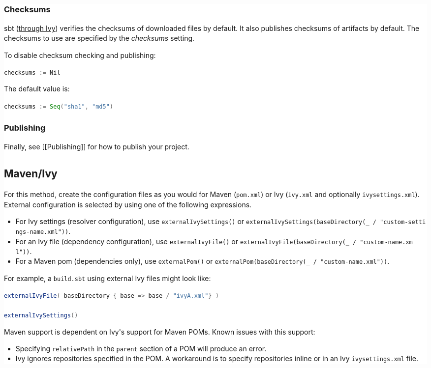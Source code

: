 ### Checksums

sbt ([through Ivy]) verifies the checksums of downloaded files by default.  It also publishes checksums of artifacts by default.  The checksums to use are specified by the _checksums_ setting.

To disable checksum checking and publishing:
```scala
checksums := Nil
```

The default value is:
```scala
checksums := Seq("sha1", "md5")
```

### Publishing

Finally, see [[Publishing]] for how to publish your project.

## Maven/Ivy

For this method, create the configuration files as you would for Maven (`pom.xml`) or Ivy (`ivy.xml` and optionally `ivysettings.xml`).
External configuration is selected by using one of the following expressions.

* For Ivy settings (resolver configuration), use `externalIvySettings()` or
 `externalIvySettings(baseDirectory(_ / "custom-settings-name.xml"))`.
* For an Ivy file (dependency configuration), use `externalIvyFile()` or
 `externalIvyFile(baseDirectory(_ / "custom-name.xml"))`.
* For a Maven pom (dependencies only), use `externalPom()` or
 `externalPom(baseDirectory(_ / "custom-name.xml"))`.

For example, a `build.sbt` using external Ivy files might look like:

```scala
externalIvyFile( baseDirectory { base => base / "ivyA.xml"} )

externalIvySettings()
```

Maven support is dependent on Ivy's support for Maven POMs.
Known issues with this support:

 * Specifying `relativePath` in the `parent` section of a POM will produce an error.
 * Ivy ignores repositories specified in the POM.  A workaround is to specify repositories inline or in an Ivy `ivysettings.xml` file.

[Apache Ivy]: http://ant.apache.org/ivy/
[Ivy revisions]: http://ant.apache.org/ivy/history/2.2.0/ivyfile/dependency.html#revision
[Extra attributes]: http://ant.apache.org/ivy/history/2.2.0/concept.html#extra
[through Ivy]: http://ant.apache.org/ivy/history/latest-milestone/concept.html#checksum